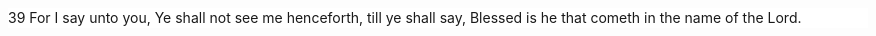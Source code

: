 39 For I say unto you, Ye shall not see me henceforth, till ye shall say, Blessed is he that cometh in the name of the Lord.
